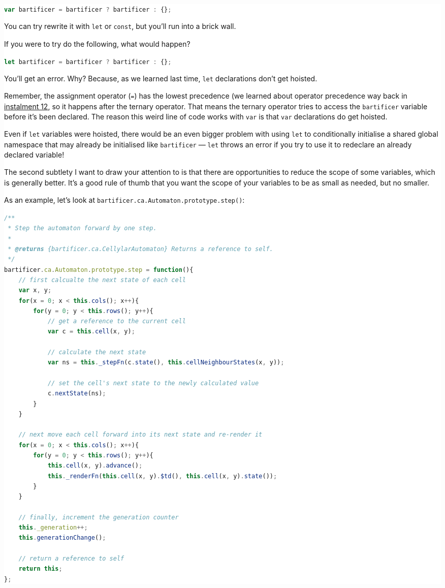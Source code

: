 ```javascript
var bartificer = bartificer ? bartificer : {};
```

You can try rewrite it with `let` or `const`, but you’ll run into a brick wall.

If you were to try do the following, what would happen?

```javascript
let bartificer = bartificer ? bartificer : {};
```

You’ll get an error. Why? Because, as we learned last time, `let` declarations don’t get hoisted.

Remember, the assignment operator (`=`) has the lowest precedence (we learned about operator precedence way back in [instalment 12](https://pbs.bartificer.net/pbs12), so it happens after the ternary operator. That means the ternary operator tries to access the `bartificer` variable before it’s been declared. The reason this weird line of code works with `var` is that `var` declarations do get hoisted.

Even if `let` variables were hoisted, there would be an even bigger problem with using `let` to conditionally initialise a shared global namespace that may already be initialised like `bartificer` — `let` throws an error if you try to use it to redeclare an already declared variable!

The second subtlety I want to draw your attention to is that there are opportunities to reduce the scope of some variables, which is generally better. It’s a good rule of thumb that you want the scope of your variables to be as small as needed, but no smaller.

As an example, let’s look at `bartificer.ca.Automaton.prototype.step()`:

```javascript
/**
 * Step the automaton forward by one step.
 *
 * @returns {bartificer.ca.CellylarAutomaton} Returns a reference to self.
 */
bartificer.ca.Automaton.prototype.step = function(){
    // first calcualte the next state of each cell
    var x, y;
    for(x = 0; x < this.cols(); x++){
        for(y = 0; y < this.rows(); y++){
            // get a reference to the current cell
            var c = this.cell(x, y);

            // calculate the next state
            var ns = this._stepFn(c.state(), this.cellNeighbourStates(x, y));

            // set the cell's next state to the newly calculated value
            c.nextState(ns);
        }
    }

    // next move each cell forward into its next state and re-render it
    for(x = 0; x < this.cols(); x++){
        for(y = 0; y < this.rows(); y++){
            this.cell(x, y).advance();
            this._renderFn(this.cell(x, y).$td(), this.cell(x, y).state());
        }
    }

    // finally, increment the generation counter
    this._generation++;
    this.generationChange();

    // return a reference to self
    return this;
};
```
